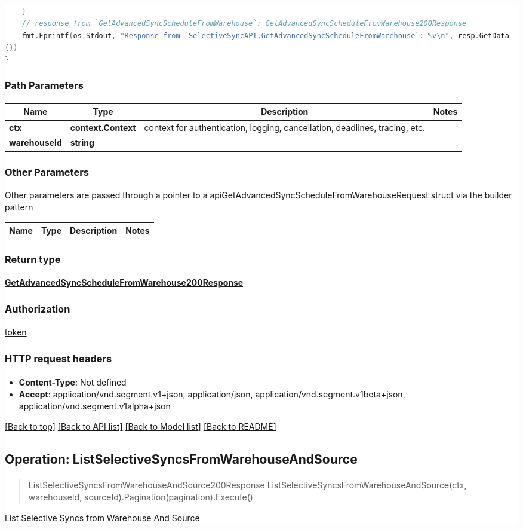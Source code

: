 ```go
    }
    // response from `GetAdvancedSyncScheduleFromWarehouse`: GetAdvancedSyncScheduleFromWarehouse200Response
    fmt.Fprintf(os.Stdout, "Response from `SelectiveSyncAPI.GetAdvancedSyncScheduleFromWarehouse`: %v\n", resp.GetData())
}
```

### Path Parameters


Name | Type | Description  | Notes
------------- | ------------- | ------------- | -------------
**ctx** | **context.Context** | context for authentication, logging, cancellation, deadlines, tracing, etc.
**warehouseId** | **string** |  | 

### Other Parameters

Other parameters are passed through a pointer to a apiGetAdvancedSyncScheduleFromWarehouseRequest struct via the builder pattern


Name | Type | Description  | Notes
------------- | ------------- | ------------- | -------------


### Return type

[**GetAdvancedSyncScheduleFromWarehouse200Response**](GetAdvancedSyncScheduleFromWarehouse200Response.md)

### Authorization

[token](../README.md#token)

### HTTP request headers

- **Content-Type**: Not defined
- **Accept**: application/vnd.segment.v1+json, application/json, application/vnd.segment.v1beta+json, application/vnd.segment.v1alpha+json

[[Back to top]](#) [[Back to API list]](../README.md#documentation-for-api-endpoints)
[[Back to Model list]](../README.md#documentation-for-models)
[[Back to README]](../README.md)


## Operation: ListSelectiveSyncsFromWarehouseAndSource

> ListSelectiveSyncsFromWarehouseAndSource200Response ListSelectiveSyncsFromWarehouseAndSource(ctx, warehouseId, sourceId).Pagination(pagination).Execute()

List Selective Syncs from Warehouse And Source

